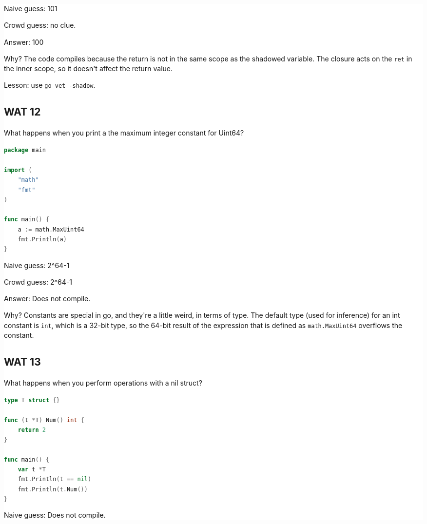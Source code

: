 Naive guess: 101

Crowd guess: no clue.

Answer: 100

Why? The code compiles because the return is not in the same scope as the shadowed variable. The closure acts on the `ret` in the inner scope, so it doesn't affect the return value.

Lesson: use `go vet -shadow`.

## WAT 12
What happens when you print a the maximum integer constant for Uint64?

```go
package main

import (
    "math"
    "fmt"
)

func main() {
    a := math.MaxUint64
    fmt.Println(a)
}
```

Naive guess: 2^64-1

Crowd guess: 2^64-1

Answer: Does not compile.

Why? Constants are special in go, and they're a little weird, in terms of type. The default type (used for inference) for an int constant is `int`, which is a 32-bit type, so the 64-bit result of the expression that is defined as `math.MaxUint64` overflows the constant.

## WAT 13
What happens when you perform operations with a nil struct?

```go
type T struct {}

func (t *T) Num() int {
    return 2
}

func main() {
    var t *T
    fmt.Println(t == nil)
    fmt.Println(t.Num())
}
```

Naive guess: Does not compile.
